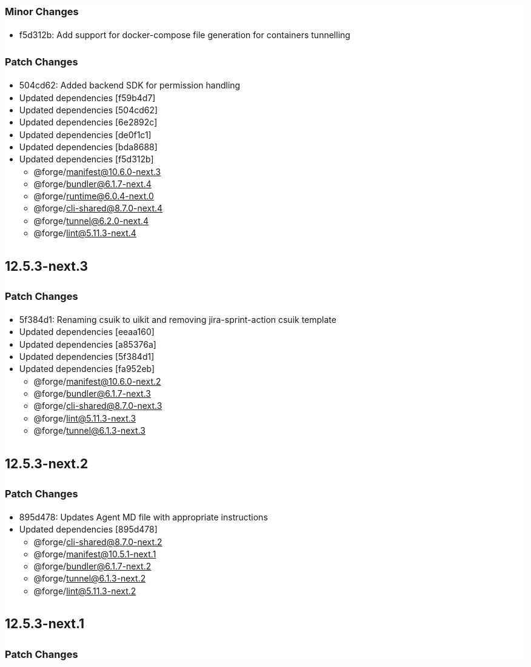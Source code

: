 ### Minor Changes

- f5d312b: Add support for docker-compose file generation for containers tunnelling

### Patch Changes

- 504cd62: Added backend SDK for permission handling
- Updated dependencies [f59b4d7]
- Updated dependencies [504cd62]
- Updated dependencies [6e2892c]
- Updated dependencies [de0f1c1]
- Updated dependencies [bda8688]
- Updated dependencies [f5d312b]
  - @forge/manifest@10.6.0-next.3
  - @forge/bundler@6.1.7-next.4
  - @forge/runtime@6.0.4-next.0
  - @forge/cli-shared@8.7.0-next.4
  - @forge/tunnel@6.2.0-next.4
  - @forge/lint@5.11.3-next.4

## 12.5.3-next.3

### Patch Changes

- 5f384d1: Renaming csuik to uikit and removing jira-sprint-action csuik template
- Updated dependencies [eeaa160]
- Updated dependencies [a85376a]
- Updated dependencies [5f384d1]
- Updated dependencies [fa952eb]
  - @forge/manifest@10.6.0-next.2
  - @forge/bundler@6.1.7-next.3
  - @forge/cli-shared@8.7.0-next.3
  - @forge/lint@5.11.3-next.3
  - @forge/tunnel@6.1.3-next.3

## 12.5.3-next.2

### Patch Changes

- 895d478: Updates Agent MD file with appropriate instructions
- Updated dependencies [895d478]
  - @forge/cli-shared@8.7.0-next.2
  - @forge/manifest@10.5.1-next.1
  - @forge/bundler@6.1.7-next.2
  - @forge/tunnel@6.1.3-next.2
  - @forge/lint@5.11.3-next.2

## 12.5.3-next.1

### Patch Changes
